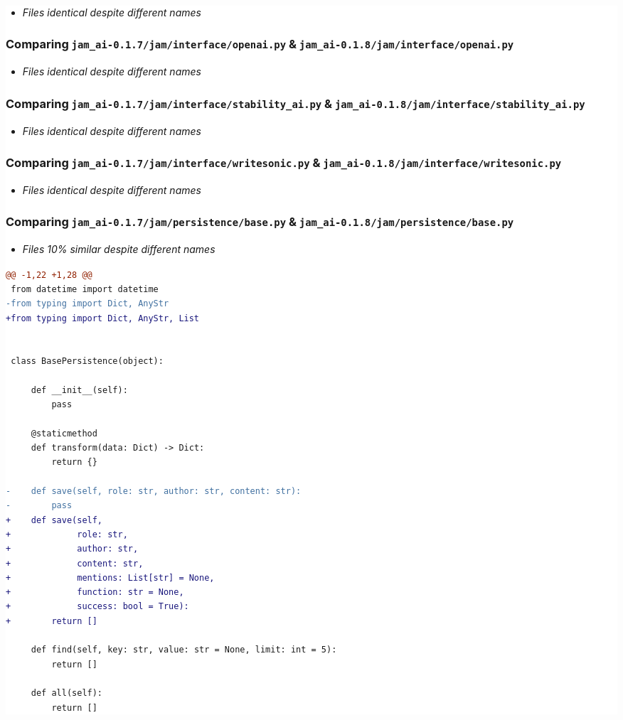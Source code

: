  * *Files identical despite different names*

### Comparing `jam_ai-0.1.7/jam/interface/openai.py` & `jam_ai-0.1.8/jam/interface/openai.py`

 * *Files identical despite different names*

### Comparing `jam_ai-0.1.7/jam/interface/stability_ai.py` & `jam_ai-0.1.8/jam/interface/stability_ai.py`

 * *Files identical despite different names*

### Comparing `jam_ai-0.1.7/jam/interface/writesonic.py` & `jam_ai-0.1.8/jam/interface/writesonic.py`

 * *Files identical despite different names*

### Comparing `jam_ai-0.1.7/jam/persistence/base.py` & `jam_ai-0.1.8/jam/persistence/base.py`

 * *Files 10% similar despite different names*

```diff
@@ -1,22 +1,28 @@
 from datetime import datetime
-from typing import Dict, AnyStr
+from typing import Dict, AnyStr, List
 
 
 class BasePersistence(object):
 
     def __init__(self):
         pass
 
     @staticmethod
     def transform(data: Dict) -> Dict:
         return {}
 
-    def save(self, role: str, author: str, content: str):
-        pass
+    def save(self,
+             role: str,
+             author: str,
+             content: str,
+             mentions: List[str] = None,
+             function: str = None,
+             success: bool = True):
+        return []
 
     def find(self, key: str, value: str = None, limit: int = 5):
         return []
 
     def all(self):
         return []
```
